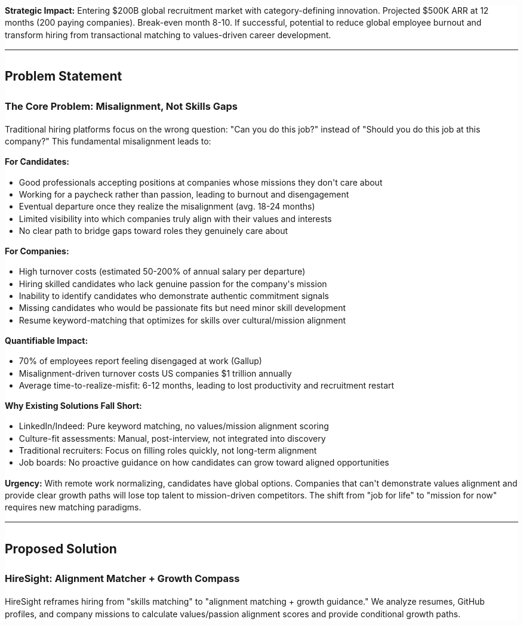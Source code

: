 **Strategic Impact:**
Entering $200B global recruitment market with category-defining innovation. Projected $500K ARR at 12 months (200 paying companies). Break-even month 8-10. If successful, potential to reduce global employee burnout and transform hiring from transactional matching to values-driven career development.

---

## Problem Statement

### The Core Problem: Misalignment, Not Skills Gaps

Traditional hiring platforms focus on the wrong question: "Can you do this job?" instead of "Should you do this job at this company?" This fundamental misalignment leads to:

**For Candidates:**
- Good professionals accepting positions at companies whose missions they don't care about
- Working for a paycheck rather than passion, leading to burnout and disengagement
- Eventual departure once they realize the misalignment (avg. 18-24 months)
- Limited visibility into which companies truly align with their values and interests
- No clear path to bridge gaps toward roles they genuinely care about

**For Companies:**
- High turnover costs (estimated 50-200% of annual salary per departure)
- Hiring skilled candidates who lack genuine passion for the company's mission
- Inability to identify candidates who demonstrate authentic commitment signals
- Missing candidates who would be passionate fits but need minor skill development
- Resume keyword-matching that optimizes for skills over cultural/mission alignment

**Quantifiable Impact:**
- 70% of employees report feeling disengaged at work (Gallup)
- Misalignment-driven turnover costs US companies $1 trillion annually
- Average time-to-realize-misfit: 6-12 months, leading to lost productivity and recruitment restart

**Why Existing Solutions Fall Short:**
- LinkedIn/Indeed: Pure keyword matching, no values/mission alignment scoring
- Culture-fit assessments: Manual, post-interview, not integrated into discovery
- Traditional recruiters: Focus on filling roles quickly, not long-term alignment
- Job boards: No proactive guidance on how candidates can grow toward aligned opportunities

**Urgency:**
With remote work normalizing, candidates have global options. Companies that can't demonstrate values alignment and provide clear growth paths will lose top talent to mission-driven competitors. The shift from "job for life" to "mission for now" requires new matching paradigms.

---

## Proposed Solution

### HireSight: Alignment Matcher + Growth Compass

HireSight reframes hiring from "skills matching" to "alignment matching + growth guidance." We analyze resumes, GitHub profiles, and company missions to calculate values/passion alignment scores and provide conditional growth paths.
